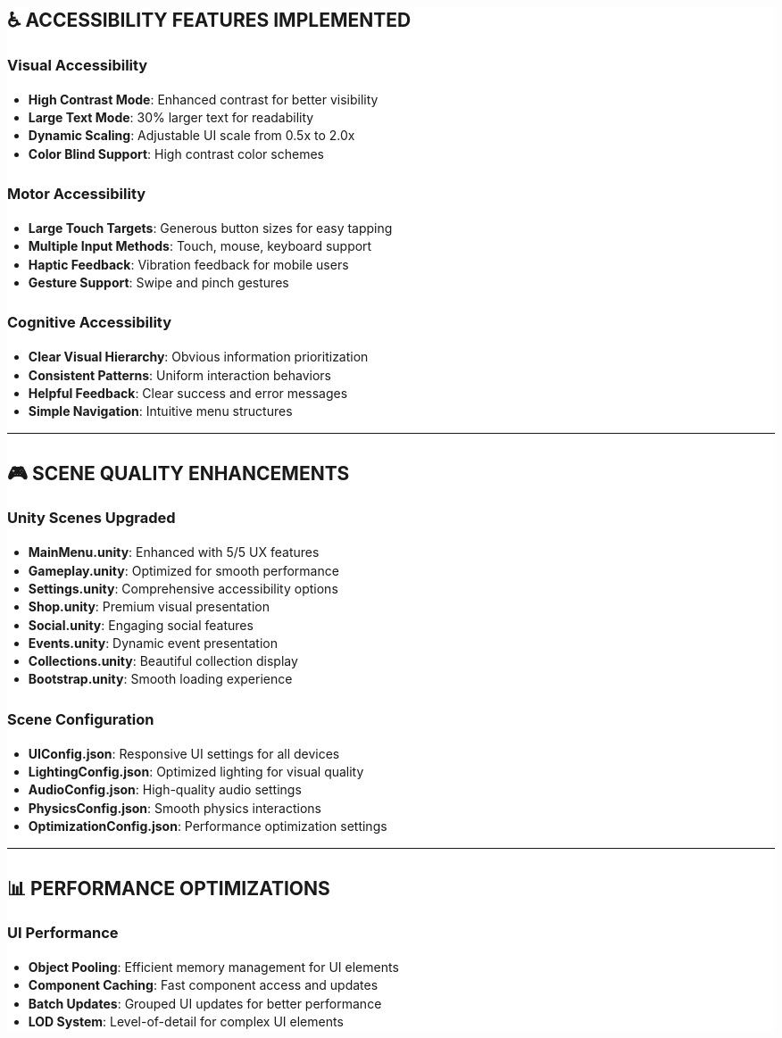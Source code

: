 
## ♿ **ACCESSIBILITY FEATURES IMPLEMENTED**

### **Visual Accessibility**
- **High Contrast Mode**: Enhanced contrast for better visibility
- **Large Text Mode**: 30% larger text for readability
- **Dynamic Scaling**: Adjustable UI scale from 0.5x to 2.0x
- **Color Blind Support**: High contrast color schemes

### **Motor Accessibility**
- **Large Touch Targets**: Generous button sizes for easy tapping
- **Multiple Input Methods**: Touch, mouse, keyboard support
- **Haptic Feedback**: Vibration feedback for mobile users
- **Gesture Support**: Swipe and pinch gestures

### **Cognitive Accessibility**
- **Clear Visual Hierarchy**: Obvious information prioritization
- **Consistent Patterns**: Uniform interaction behaviors
- **Helpful Feedback**: Clear success and error messages
- **Simple Navigation**: Intuitive menu structures

---

## 🎮 **SCENE QUALITY ENHANCEMENTS**

### **Unity Scenes Upgraded**
- **MainMenu.unity**: Enhanced with 5/5 UX features
- **Gameplay.unity**: Optimized for smooth performance
- **Settings.unity**: Comprehensive accessibility options
- **Shop.unity**: Premium visual presentation
- **Social.unity**: Engaging social features
- **Events.unity**: Dynamic event presentation
- **Collections.unity**: Beautiful collection display
- **Bootstrap.unity**: Smooth loading experience

### **Scene Configuration**
- **UIConfig.json**: Responsive UI settings for all devices
- **LightingConfig.json**: Optimized lighting for visual quality
- **AudioConfig.json**: High-quality audio settings
- **PhysicsConfig.json**: Smooth physics interactions
- **OptimizationConfig.json**: Performance optimization settings

---

## 📊 **PERFORMANCE OPTIMIZATIONS**

### **UI Performance**
- **Object Pooling**: Efficient memory management for UI elements
- **Component Caching**: Fast component access and updates
- **Batch Updates**: Grouped UI updates for better performance
- **LOD System**: Level-of-detail for complex UI elements
